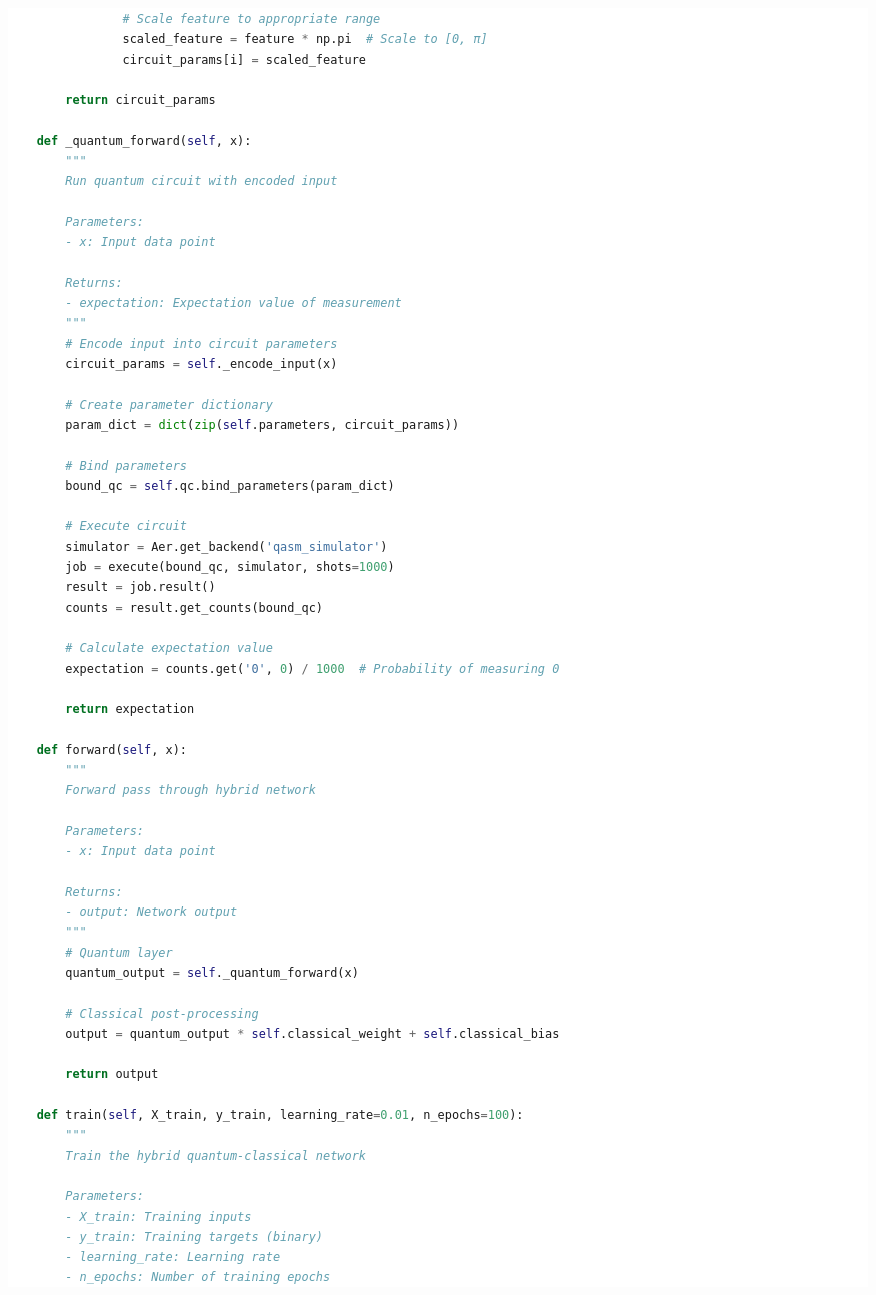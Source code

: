 ```python
                # Scale feature to appropriate range
                scaled_feature = feature * np.pi  # Scale to [0, π]
                circuit_params[i] = scaled_feature
        
        return circuit_params
    
    def _quantum_forward(self, x):
        """
        Run quantum circuit with encoded input
        
        Parameters:
        - x: Input data point
        
        Returns:
        - expectation: Expectation value of measurement
        """
        # Encode input into circuit parameters
        circuit_params = self._encode_input(x)
        
        # Create parameter dictionary
        param_dict = dict(zip(self.parameters, circuit_params))
        
        # Bind parameters
        bound_qc = self.qc.bind_parameters(param_dict)
        
        # Execute circuit
        simulator = Aer.get_backend('qasm_simulator')
        job = execute(bound_qc, simulator, shots=1000)
        result = job.result()
        counts = result.get_counts(bound_qc)
        
        # Calculate expectation value
        expectation = counts.get('0', 0) / 1000  # Probability of measuring 0
        
        return expectation
    
    def forward(self, x):
        """
        Forward pass through hybrid network
        
        Parameters:
        - x: Input data point
        
        Returns:
        - output: Network output
        """
        # Quantum layer
        quantum_output = self._quantum_forward(x)
        
        # Classical post-processing
        output = quantum_output * self.classical_weight + self.classical_bias
        
        return output
    
    def train(self, X_train, y_train, learning_rate=0.01, n_epochs=100):
        """
        Train the hybrid quantum-classical network
        
        Parameters:
        - X_train: Training inputs
        - y_train: Training targets (binary)
        - learning_rate: Learning rate
        - n_epochs: Number of training epochs
```